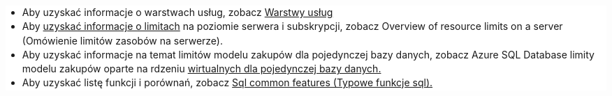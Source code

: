 - Aby uzyskać informacje o warstwach usług, zobacz [Warstwy usług](purchasing-models.md)
- Aby [uzyskać informacje o limitach](resource-limits-logical-server.md) na poziomie serwera i subskrypcji, zobacz Overview of resource limits on a server (Omówienie limitów zasobów na serwerze).
- Aby uzyskać informacje na temat limitów modelu zakupów dla pojedynczej bazy danych, zobacz Azure SQL Database limity modelu zakupów oparte na rdzeniu [wirtualnych dla pojedynczej bazy danych.](resource-limits-vcore-single-databases.md)
- Aby uzyskać listę funkcji i porównań, zobacz [Sql common features (Typowe funkcje sql).](features-comparison.md)
